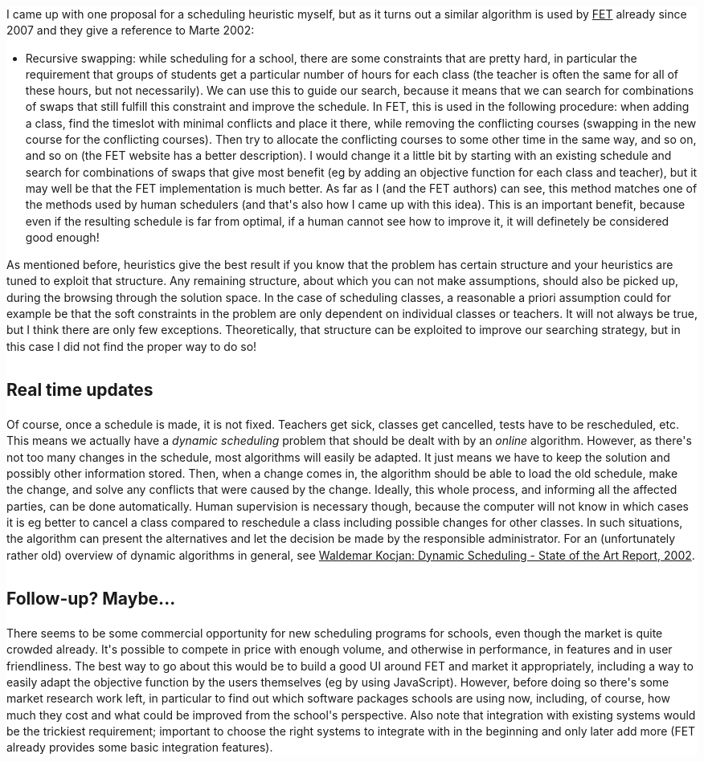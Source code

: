 
I came up with one proposal for a scheduling heuristic myself, but as it turns out a similar algorithm is used by [FET](http://lalescu.ro/liviu/fet/) already since 2007 and they give a reference to Marte 2002:

* Recursive swapping: while scheduling for a school, there are some constraints that are pretty hard, in particular the requirement that groups of students get a particular number of hours for each class (the teacher is often the same for all of these hours, but not necessarily). We can use this to guide our search, because it means that we can search for combinations of swaps that still fulfill this constraint and improve the schedule. In FET, this is used in the following procedure: when adding a class, find the timeslot with minimal conflicts and place it there, while removing the conflicting courses (swapping in the new course for the conflicting courses). Then try to allocate the conflicting courses to some other time in the same way, and so on, and so on (the FET website has a better description). I would change it a little bit by starting with an existing schedule and search for combinations of swaps that give most benefit (eg by adding an objective function for each class and teacher), but it may well be that the FET implementation is much better. As far as I (and the FET authors) can see, this method matches one of the methods used by human schedulers (and that's also how I came up with this idea). This is an important benefit, because even if the resulting schedule is far from optimal, if a human cannot see how to improve it, it will definetely be considered good enough!

As mentioned before, heuristics give the best result if you know that the problem has certain structure and your heuristics are tuned to exploit that structure. Any remaining structure, about which you can not make assumptions, should also be picked up, during the browsing through the solution space. In the case of scheduling classes, a reasonable a priori assumption could for example be that the soft constraints in the problem are only dependent on individual classes or teachers. It will not always be true, but I think there are only few exceptions. Theoretically, that structure can be exploited to improve our searching strategy, but in this case I did not find the proper way to do so!

## Real time updates

Of course, once a schedule is made, it is not fixed. Teachers get sick, classes get cancelled, tests have to be rescheduled, etc. This means we actually have a _dynamic scheduling_ problem that should be dealt with by an _online_ algorithm. However, as there's not too many changes in the schedule, most algorithms will easily be adapted. It just means we have to keep the solution and possibly other information stored. Then, when a change comes in, the algorithm should be able to load the old schedule, make the change, and solve any conflicts that were caused by the change. Ideally, this whole process, and informing all the affected parties, can be done automatically. Human supervision is necessary though, because the computer will not know in which cases it is eg better to cancel a class compared to reschedule a class including possible changes for other classes. In such situations, the algorithm can present the alternatives and let the decision be made by the responsible administrator. For an (unfortunately rather old) overview of dynamic algorithms in general, see [Waldemar Kocjan: Dynamic Scheduling - State of the Art Report, 2002](http://soda.swedish-ict.se/2278/1/SICS-T--2002-28--SE.pdf).

## Follow-up? Maybe...

There seems to be some commercial opportunity for new scheduling programs for schools, even though the market is quite crowded already. It's possible to compete in price with enough volume, and otherwise in performance, in features and in user friendliness. The best way to go about this would be to build a good UI around FET and market it appropriately, including a way to easily adapt the objective function by the users themselves (eg by using JavaScript). However, before doing so there's some market research work left, in particular to find out which software packages schools are using now, including, of course, how much they cost and what could be improved from the school's perspective. Also note that integration with existing systems would be the trickiest requirement; important to choose the right systems to integrate with in the beginning and only later add more (FET already provides some basic integration features).
